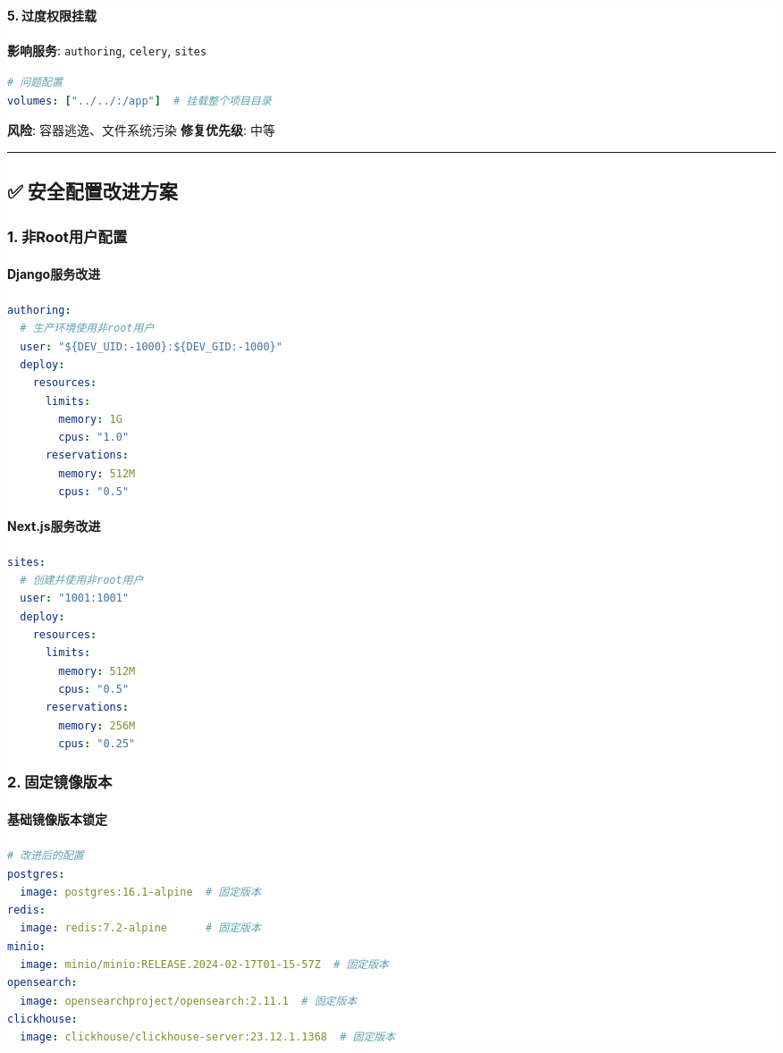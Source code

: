 #### 5. 过度权限挂载
**影响服务**: `authoring`, `celery`, `sites`
```yaml
# 问题配置
volumes: ["../../:/app"]  # 挂载整个项目目录
```
**风险**: 容器逃逸、文件系统污染
**修复优先级**: 中等

---

## ✅ 安全配置改进方案

### 1. 非Root用户配置

#### Django服务改进
```yaml
authoring:
  # 生产环境使用非root用户
  user: "${DEV_UID:-1000}:${DEV_GID:-1000}"
  deploy:
    resources:
      limits:
        memory: 1G
        cpus: "1.0"
      reservations:
        memory: 512M
        cpus: "0.5"
```

#### Next.js服务改进
```yaml
sites:
  # 创建并使用非root用户
  user: "1001:1001"
  deploy:
    resources:
      limits:
        memory: 512M
        cpus: "0.5"
      reservations:
        memory: 256M
        cpus: "0.25"
```

### 2. 固定镜像版本

#### 基础镜像版本锁定
```yaml
# 改进后的配置
postgres:
  image: postgres:16.1-alpine  # 固定版本
redis:
  image: redis:7.2-alpine      # 固定版本
minio:
  image: minio/minio:RELEASE.2024-02-17T01-15-57Z  # 固定版本
opensearch:
  image: opensearchproject/opensearch:2.11.1  # 固定版本
clickhouse:
  image: clickhouse/clickhouse-server:23.12.1.1368  # 固定版本
```
